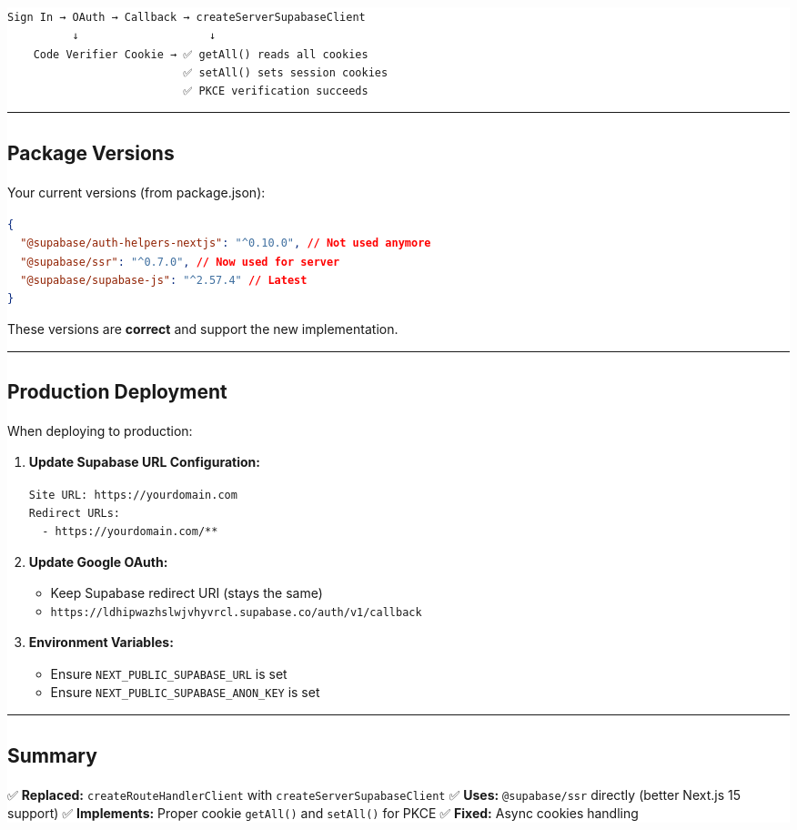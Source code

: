 ```
Sign In → OAuth → Callback → createServerSupabaseClient
          ↓                    ↓
    Code Verifier Cookie → ✅ getAll() reads all cookies
                           ✅ setAll() sets session cookies
                           ✅ PKCE verification succeeds
```

---

## Package Versions

Your current versions (from package.json):

```json
{
  "@supabase/auth-helpers-nextjs": "^0.10.0", // Not used anymore
  "@supabase/ssr": "^0.7.0", // Now used for server
  "@supabase/supabase-js": "^2.57.4" // Latest
}
```

These versions are **correct** and support the new implementation.

---

## Production Deployment

When deploying to production:

1. **Update Supabase URL Configuration:**

   ```
   Site URL: https://yourdomain.com
   Redirect URLs:
     - https://yourdomain.com/**
   ```

2. **Update Google OAuth:**

   - Keep Supabase redirect URI (stays the same)
   - `https://ldhipwazhslwjvhyvrcl.supabase.co/auth/v1/callback`

3. **Environment Variables:**
   - Ensure `NEXT_PUBLIC_SUPABASE_URL` is set
   - Ensure `NEXT_PUBLIC_SUPABASE_ANON_KEY` is set

---

## Summary

✅ **Replaced:** `createRouteHandlerClient` with `createServerSupabaseClient`
✅ **Uses:** `@supabase/ssr` directly (better Next.js 15 support)
✅ **Implements:** Proper cookie `getAll()` and `setAll()` for PKCE
✅ **Fixed:** Async cookies handling
